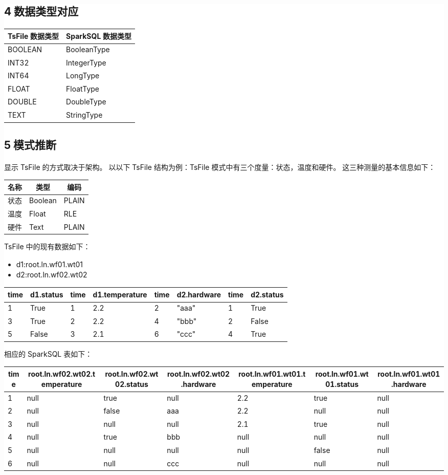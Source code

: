 ## 4 数据类型对应

| TsFile 数据类型 | SparkSQL 数据类型 |
| -------------- | ---------------- |
| BOOLEAN        | BooleanType      |
| INT32          | IntegerType      |
| INT64          | LongType         |
| FLOAT          | FloatType        |
| DOUBLE         | DoubleType       |
| TEXT           | StringType       |

## 5 模式推断

显示 TsFile 的方式取决于架构。 以以下 TsFile 结构为例：TsFile 模式中有三个度量：状态，温度和硬件。 这三种测量的基本信息如下：

|名称 | 类型 | 编码 |
| ---- | ---- | ---- | 
|状态 | Boolean|PLAIN|
|温度 | Float|RLE|
|硬件 |Text|PLAIN|

TsFile 中的现有数据如下：

 * d1:root.ln.wf01.wt01
 * d2:root.ln.wf02.wt02

| time  | d1.status | time  | d1.temperature | time  | d2.hardware | time  | d2.status |
| :---- | :----     | :---- | :----          | :---- | :----       | :---- | :----     |
|   1   | True	    |   1   |       2.2      |   2   |    "aaa"    |   1   |    True   |
|   3   | True	    |   2   |       2.2      |   4   |    "bbb"    |   2   |    False  |
|   5   | False     |   3	|       2.1      |   6	 |    "ccc"    |   4   |    True   |

相应的 SparkSQL 表如下：

| time | root.ln.wf02.wt02.temperature | root.ln.wf02.wt02.status | root.ln.wf02.wt02.hardware | root.ln.wf01.wt01.temperature | root.ln.wf01.wt01.status | root.ln.wf01.wt01.hardware |
| ---- | ----------------------------- | ------------------------ | -------------------------- | ----------------------------- | ------------------------ | -------------------------- |
| 1    | null                          | true                     | null                       | 2.2                           | true                     | null                       |
| 2    | null                          | false                    | aaa                        | 2.2                           | null                     | null                       |
| 3    | null                          | null                     | null                       | 2.1                           | true                     | null                       |
| 4    | null                          | true                     | bbb                        | null                          | null                     | null                       |
| 5    | null                          | null                     | null                       | null                          | false                    | null                       |
| 6    | null                          | null                     | ccc                        | null                          | null                     | null                       |
